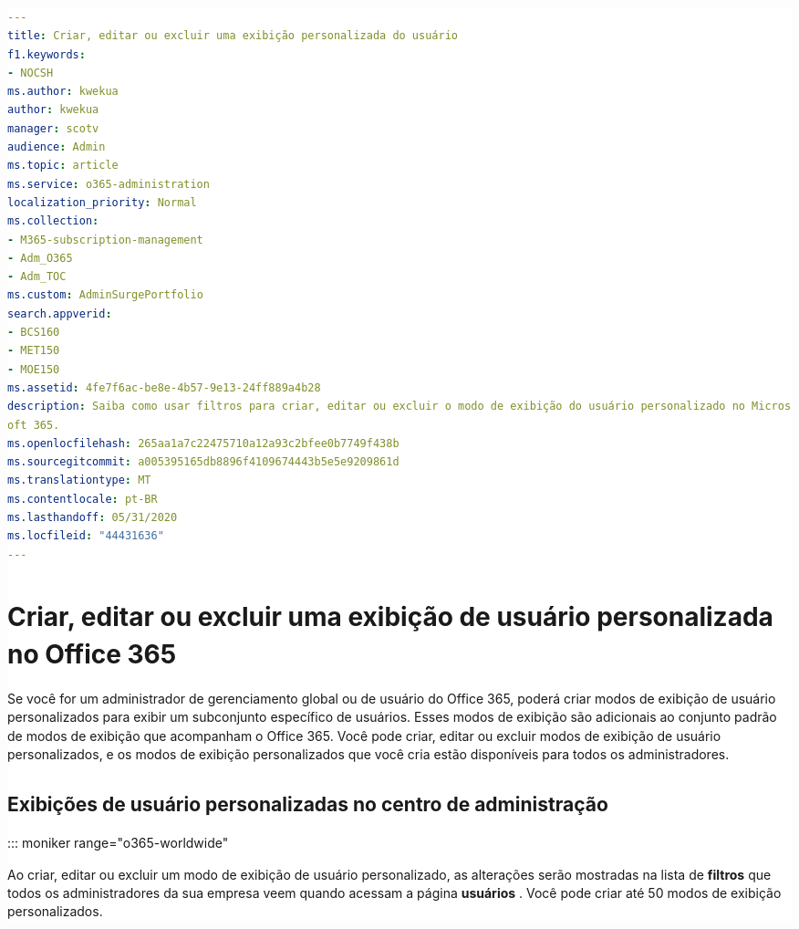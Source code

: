 ```yaml
---
title: Criar, editar ou excluir uma exibição personalizada do usuário
f1.keywords:
- NOCSH
ms.author: kwekua
author: kwekua
manager: scotv
audience: Admin
ms.topic: article
ms.service: o365-administration
localization_priority: Normal
ms.collection:
- M365-subscription-management
- Adm_O365
- Adm_TOC
ms.custom: AdminSurgePortfolio
search.appverid:
- BCS160
- MET150
- MOE150
ms.assetid: 4fe7f6ac-be8e-4b57-9e13-24ff889a4b28
description: Saiba como usar filtros para criar, editar ou excluir o modo de exibição do usuário personalizado no Microsoft 365.
ms.openlocfilehash: 265aa1a7c22475710a12a93c2bfee0b7749f438b
ms.sourcegitcommit: a005395165db8896f4109674443b5e5e9209861d
ms.translationtype: MT
ms.contentlocale: pt-BR
ms.lasthandoff: 05/31/2020
ms.locfileid: "44431636"
---
```

# <a name="create-edit-or-delete-a-custom-user-view-in-office-365"></a>Criar, editar ou excluir uma exibição de usuário personalizada no Office 365

Se você for um administrador de gerenciamento global ou de usuário do Office 365, poderá criar modos de exibição de usuário personalizados para exibir um subconjunto específico de usuários. Esses modos de exibição são adicionais ao conjunto padrão de modos de exibição que acompanham o Office 365. Você pode criar, editar ou excluir modos de exibição de usuário personalizados, e os modos de exibição personalizados que você cria estão disponíveis para todos os administradores.
  
## <a name="custom-user-views-in-the-admin-center"></a>Exibições de usuário personalizadas no centro de administração

::: moniker range="o365-worldwide"

Ao criar, editar ou excluir um modo de exibição de usuário personalizado, as alterações serão mostradas na lista de **filtros** que todos os administradores da sua empresa veem quando acessam a página **usuários** . Você pode criar até 50 modos de exibição personalizados. 
